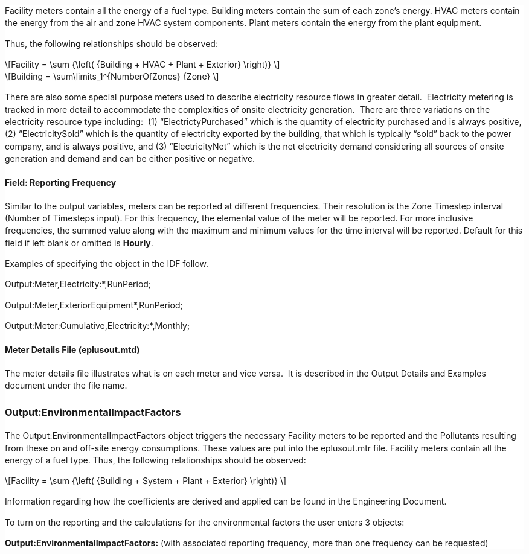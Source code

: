 Facility meters contain all the energy of a fuel type. Building meters contain the sum of each zone’s energy. HVAC meters contain the energy from the air and zone HVAC system components. Plant meters contain the energy from the plant equipment.

Thus, the following relationships should be observed:

<div>\[Facility = \sum {\left( {Building + HVAC + Plant + Exterior} \right)} \]</div>

<div>\[Building = \sum\limits_1^{NumberOfZones} {Zone} \]</div>

There are also some special purpose meters used to describe electricity resource flows in greater detail.  Electricity metering is tracked in more detail to accommodate the complexities of onsite electricity generation.  There are three variations on the electricity resource type including:  (1) “ElectrictyPurchased” which is the quantity of electricity purchased and is always positive, (2) “ElectricitySold” which is the quantity of electricity exported by the building, that which is typically “sold” back to the power company, and is always positive, and (3) “ElectricityNet” which is the net electricity demand considering all sources of onsite generation and demand and can be either positive or negative.

#### Field: Reporting Frequency

Similar to the output variables, meters can be reported at different frequencies. Their resolution is the Zone Timestep interval (Number of Timesteps input). For this frequency, the elemental value of the meter will be reported. For more inclusive frequencies, the summed value along with the maximum and minimum values for the time interval will be reported. Default for this field if left blank or omitted is **Hourly**.

Examples of specifying the object in the IDF follow.

Output:Meter,Electricity:\*,RunPeriod;

Output:Meter,ExteriorEquipment\*,RunPeriod;

Output:Meter:Cumulative,Electricity:\*,Monthly;

#### Meter Details File (eplusout.mtd)

The meter details file illustrates what is on each meter and vice versa.  It is described in the Output Details and Examples document under the file name.

### Output:EnvironmentalImpactFactors

The Output:EnvironmentalImpactFactors object triggers the necessary Facility meters to be reported and the Pollutants resulting from these on and off-site energy consumptions. These values are put into the eplusout.mtr file. Facility meters contain all the energy of a fuel type. Thus, the following relationships should be observed:

<div>\[Facility = \sum {\left( {Building + System + Plant + Exterior} \right)} \]</div>

Information regarding how the coefficients are derived and applied can be found in the Engineering Document.

To turn on the reporting and the calculations for the environmental factors the user enters 3 objects:

**Output:EnvironmentalImpactFactors:** (with associated reporting frequency, more than one frequency can be requested)
